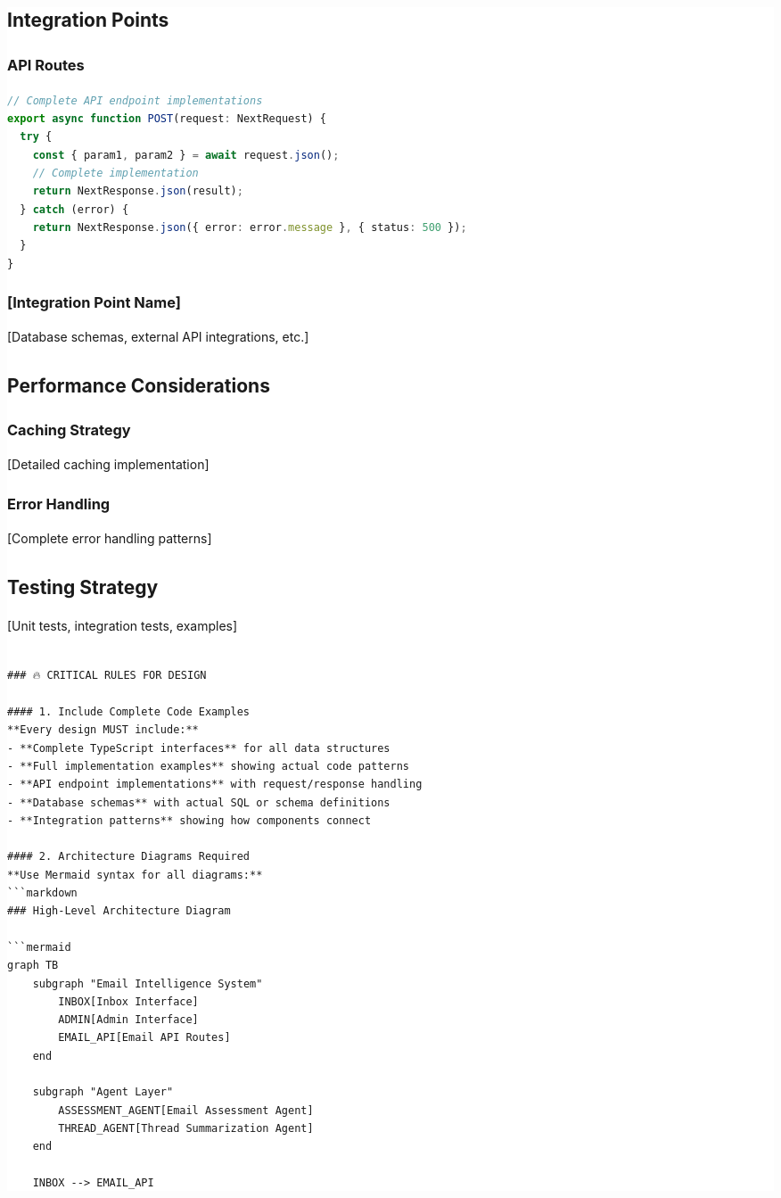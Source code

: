 ## Integration Points

### API Routes

```typescript
// Complete API endpoint implementations
export async function POST(request: NextRequest) {
  try {
    const { param1, param2 } = await request.json();
    // Complete implementation
    return NextResponse.json(result);
  } catch (error) {
    return NextResponse.json({ error: error.message }, { status: 500 });
  }
}
```

### [Integration Point Name]

[Database schemas, external API integrations, etc.]

## Performance Considerations

### Caching Strategy
[Detailed caching implementation]

### Error Handling
[Complete error handling patterns]

## Testing Strategy
[Unit tests, integration tests, examples]
```

### 🔥 CRITICAL RULES FOR DESIGN

#### 1. Include Complete Code Examples
**Every design MUST include:**
- **Complete TypeScript interfaces** for all data structures
- **Full implementation examples** showing actual code patterns
- **API endpoint implementations** with request/response handling
- **Database schemas** with actual SQL or schema definitions
- **Integration patterns** showing how components connect

#### 2. Architecture Diagrams Required
**Use Mermaid syntax for all diagrams:**
```markdown
### High-Level Architecture Diagram

```mermaid
graph TB
    subgraph "Email Intelligence System"
        INBOX[Inbox Interface]
        ADMIN[Admin Interface] 
        EMAIL_API[Email API Routes]
    end

    subgraph "Agent Layer"
        ASSESSMENT_AGENT[Email Assessment Agent]
        THREAD_AGENT[Thread Summarization Agent]
    end

    INBOX --> EMAIL_API
```